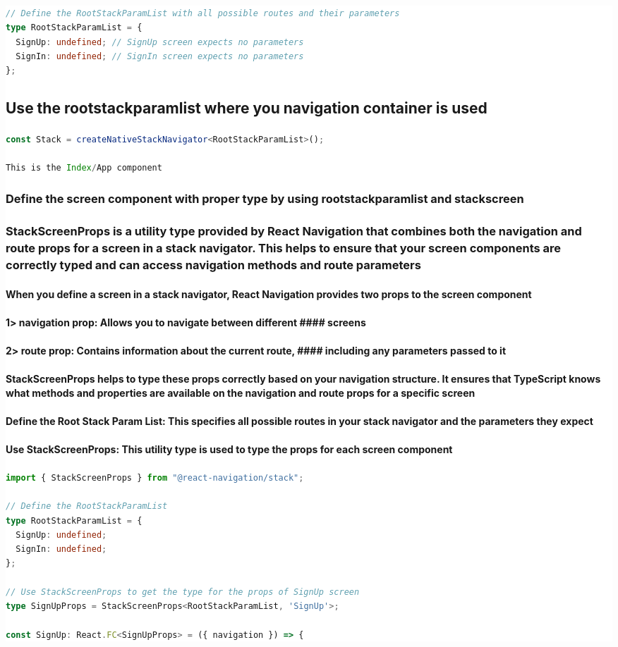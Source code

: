 ```Typescript
// Define the RootStackParamList with all possible routes and their parameters
type RootStackParamList = {
  SignUp: undefined; // SignUp screen expects no parameters
  SignIn: undefined; // SignIn screen expects no parameters
};

```

## Use the rootstackparamlist where you navigation container is used

```Typescript
const Stack = createNativeStackNavigator<RootStackParamList>();

This is the Index/App component
```

### Define the screen component with proper type by using rootstackparamlist and stackscreen

### StackScreenProps is a utility type provided by React Navigation that combines both the navigation and route props for a screen in a stack navigator. This helps to ensure that your screen components are correctly typed and can access navigation methods and route parameters

#### When you define a screen in a stack navigator, React Navigation provides two props to the screen component

#### 1> navigation prop: Allows you to navigate between different  #### screens

#### 2> route prop: Contains information about the current route,  #### including any parameters passed to it

#### StackScreenProps helps to type these props correctly based on your navigation structure. It ensures that TypeScript knows what methods and properties are available on the navigation and route props for a specific screen

#### Define the Root Stack Param List: This specifies all possible routes in your stack navigator and the parameters they expect

#### Use StackScreenProps: This utility type is used to type the props for each screen component

```Typescript
import { StackScreenProps } from "@react-navigation/stack";

// Define the RootStackParamList
type RootStackParamList = {
  SignUp: undefined;
  SignIn: undefined;
};

// Use StackScreenProps to get the type for the props of SignUp screen
type SignUpProps = StackScreenProps<RootStackParamList, 'SignUp'>;

const SignUp: React.FC<SignUpProps> = ({ navigation }) => {

```
